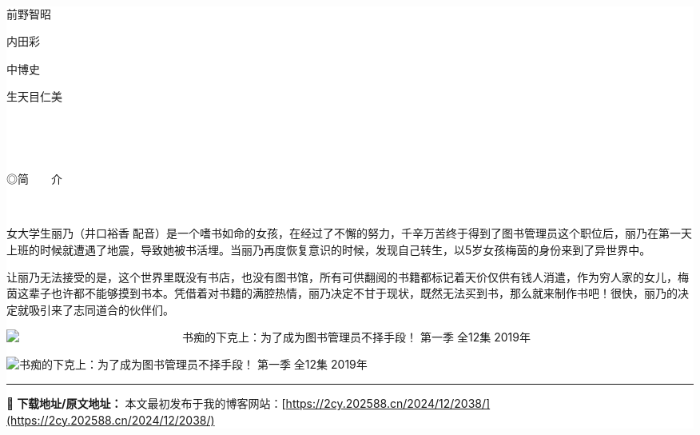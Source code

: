 前野智昭

内田彩

中博史

生天目仁美

&nbsp;

&nbsp;

◎简　　介

&nbsp;

女大学生丽乃（井口裕香 配音）是一个嗜书如命的女孩，在经过了不懈的努力，千辛万苦终于得到了图书管理员这个职位后，丽乃在第一天上班的时候就遭遇了地震，导致她被书活埋。当丽乃再度恢复意识的时候，发现自己转生，以5岁女孩梅茵的身份来到了异世界中。

让丽乃无法接受的是，这个世界里既没有书店，也没有图书馆，所有可供翻阅的书籍都标记着天价仅供有钱人消遣，作为穷人家的女儿，梅茵这辈子也许都不能够摸到书本。凭借着对书籍的满腔热情，丽乃决定不甘于现状，既然无法买到书，那么就来制作书吧！很快，丽乃的决定就吸引来了志同道合的伙伴们。
<p style="text-align: center;"><img style="display: block; margin-left: auto; margin-right: auto; width: 100%; height: auto;" src="https://2cy.202588.cn//wp-content/uploads/2024/12/20241231_677399611176a.webp" alt="书痴的下克上：为了成为图书管理员不择手段！ 第一季 全12集 2019年" /></p>
<img style="display: block; margin-left: auto; margin-right: auto; width: 100%; height: auto;" src="https://2cy.202588.cn//wp-content/uploads/2024/12/20241231_6773996197cad.webp" alt="书痴的下克上：为了成为图书管理员不择手段！ 第一季 全12集 2019年" />

</div>
</div>

---
📖 **下载地址/原文地址：** 本文最初发布于我的博客网站：[https://2cy.202588.cn/2024/12/2038/](https://2cy.202588.cn/2024/12/2038/)
